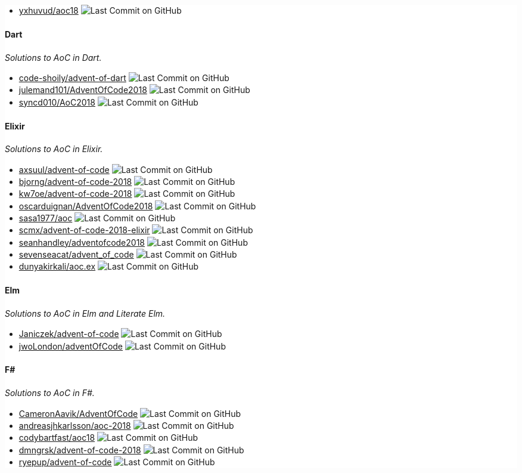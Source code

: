 * [yxhuvud/aoc18](https://github.com/yxhuvud/aoc18) ![Last Commit on GitHub](https://img.shields.io/badge/last%20commit-2018--12--25-brightgreen)

#### Dart

*Solutions to AoC in Dart.*

* [code-shoily/advent-of-dart](https://github.com/code-shoily/advent-of-dart) ![Last Commit on GitHub](https://img.shields.io/badge/last%20commit-2020--05--07-brightgreen)
* [julemand101/AdventOfCode2018](https://github.com/julemand101/AdventOfCode2018) ![Last Commit on GitHub](https://img.shields.io/badge/last%20commit-2025--02--12-brightgreen)
* [syncd010/AoC2018](https://github.com/syncd010/AoC2018) ![Last Commit on GitHub](https://img.shields.io/badge/last%20commit-2020--12--27-brightgreen)

#### Elixir

*Solutions to AoC in Elixir.*

* [axsuul/advent-of-code](https://github.com/axsuul/advent-of-code) ![Last Commit on GitHub](https://img.shields.io/badge/last%20commit-2018--12--12-brightgreen)
* [bjorng/advent-of-code-2018](https://github.com/bjorng/advent-of-code-2018) ![Last Commit on GitHub](https://img.shields.io/badge/last%20commit-not%20available-red)
* [kw7oe/advent-of-code-2018](https://github.com/kw7oe/advent-of-code-2018) ![Last Commit on GitHub](https://img.shields.io/badge/last%20commit-2018--12--09-brightgreen)
* [oscarduignan/AdventOfCode2018](https://github.com/oscarduignan/AdventOfCode2018) ![Last Commit on GitHub](https://img.shields.io/badge/last%20commit-2018--12--12-brightgreen)
* [sasa1977/aoc](https://github.com/sasa1977/aoc) ![Last Commit on GitHub](https://img.shields.io/badge/last%20commit-2019--12--25-brightgreen)
* [scmx/advent-of-code-2018-elixir](https://github.com/scmx/advent-of-code-2018-elixir) ![Last Commit on GitHub](https://img.shields.io/badge/last%20commit-2018--12--23-brightgreen)
* [seanhandley/adventofcode2018](https://github.com/seanhandley/adventofcode2018) ![Last Commit on GitHub](https://img.shields.io/badge/last%20commit-2018--12--02-brightgreen)
* [sevenseacat/advent_of_code](https://github.com/sevenseacat/advent_of_code) ![Last Commit on GitHub](https://img.shields.io/badge/last%20commit-2024--12--20-brightgreen)
* [dunyakirkali/aoc.ex](https://github.com/dunyakirkali/aoc.ex) ![Last Commit on GitHub](https://img.shields.io/badge/last%20commit-2024--12--25-brightgreen)

#### Elm

*Solutions to AoC in Elm and Literate Elm.*

* [Janiczek/advent-of-code](https://github.com/Janiczek/advent-of-code) ![Last Commit on GitHub](https://img.shields.io/badge/last%20commit-2024--12--20-brightgreen)
* [jwoLondon/adventOfCode](https://github.com/jwoLondon/adventOfCode) ![Last Commit on GitHub](https://img.shields.io/badge/last%20commit-2024--12--25-brightgreen)

#### F#

*Solutions to AoC in F#.*

* [CameronAavik/AdventOfCode](https://github.com/CameronAavik/AdventOfCode) ![Last Commit on GitHub](https://img.shields.io/badge/last%20commit-2024--12--07-brightgreen)
* [andreasjhkarlsson/aoc-2018](https://github.com/andreasjhkarlsson/aoc-2018) ![Last Commit on GitHub](https://img.shields.io/badge/last%20commit-2018--12--12-brightgreen)
* [codybartfast/aoc18](https://github.com/codybartfast/aoc18) ![Last Commit on GitHub](https://img.shields.io/badge/last%20commit-2019--11--30-brightgreen)
* [dmngrsk/advent-of-code-2018](https://github.com/dmngrsk/advent-of-code-2018) ![Last Commit on GitHub](https://img.shields.io/badge/last%20commit-2018--12--27-brightgreen)
* [ryepup/advent-of-code](https://github.com/ryepup/advent-of-code) ![Last Commit on GitHub](https://img.shields.io/badge/last%20commit-2018--12--07-brightgreen)
